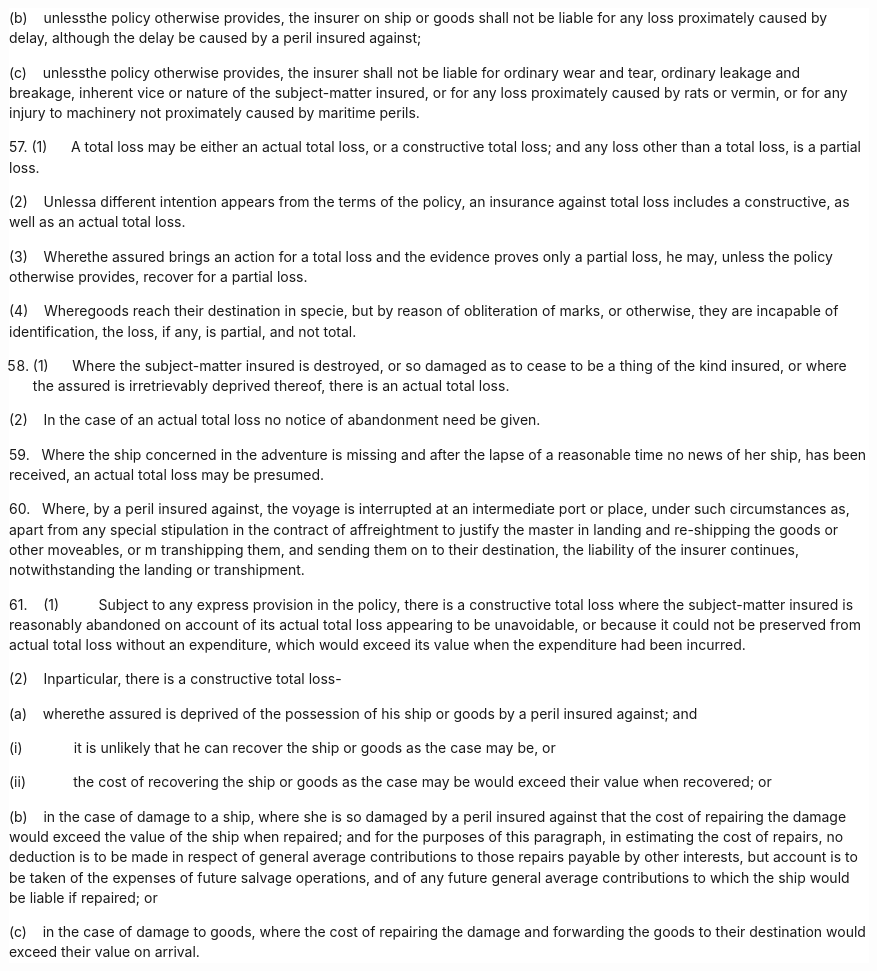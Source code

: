 (b)    unlessthe policy otherwise provides, the insurer on ship or goods shall not be liable for any loss proximately caused by delay, although the delay be caused by a peril insured against;

(c)    unlessthe policy otherwise provides, the insurer shall not be liable for ordinary wear and tear, ordinary leakage and breakage, inherent vice or nature of the subject-matter insured, or for any loss proximately caused by rats or vermin, or for any injury to machinery not proximately caused by maritime perils.

57. (1)      A total loss may be either an actual total loss, or a constructive total loss; and any loss other than a total loss, is a partial loss.

(2)    Unlessa different intention appears from the terms of the policy, an insurance against total loss includes a constructive, as well as an actual total loss.

(3)    Wherethe assured brings an action for a total loss and the evidence proves only a partial loss, he may, unless the policy otherwise provides, recover for a partial loss.

(4)    Wheregoods reach their destination in specie, but by reason of obliteration of marks, or otherwise, they are incapable of  identification, the loss, if any, is partial, and not total.

58. (1)      Where the subject-matter insured is destroyed, or so damaged as to cease to be a thing of the kind insured, or where the assured is irretrievably deprived thereof, there is an actual total loss.

(2)    In the case of an actual total loss no notice of abandonment need be given.

59.   Where the ship concerned in the adventure is missing and after the lapse of a reasonable time no news of her ship, has been received, an actual total loss may be presumed.

60.   Where, by a peril insured against, the voyage is interrupted at an intermediate port or place, under such circumstances as, apart from any special stipulation in the contract of affreightment to justify the master in landing and re-shipping the goods or other moveables, or m transhipping them, and sending them on to their destination, the liability of the insurer continues, notwithstanding the landing or transhipment.

61.    (1)          Subject to any express provision in the policy, there is a constructive total loss where the subject-matter insured is reasonably abandoned on account of its actual total loss appearing to be unavoidable, or because it could not be preserved from actual total loss without an expenditure, which would exceed its value when the expenditure had been incurred.

(2)    Inparticular, there is a constructive total loss-

(a)    wherethe assured is deprived of the possession of his ship or goods by a peril insured against; and

(i)             it is unlikely that he can recover the ship or goods as the case may be, or

(ii)            the cost of recovering the ship or goods as the case may be would exceed their value when recovered; or

(b)    in the case of damage to a ship, where she is so damaged by a peril insured against that the cost of repairing the damage would exceed the value of the ship when repaired; and for the purposes of this paragraph, in estimating the cost of repairs, no deduction is to be made in respect of general average contributions to those repairs payable by other interests, but account is to be taken of the expenses of future salvage operations, and of any future general average contributions to which the ship would be liable if repaired; or

(c)    in the case of damage to goods, where the cost of repairing the damage and forwarding the goods to their destination would exceed their value on arrival.

